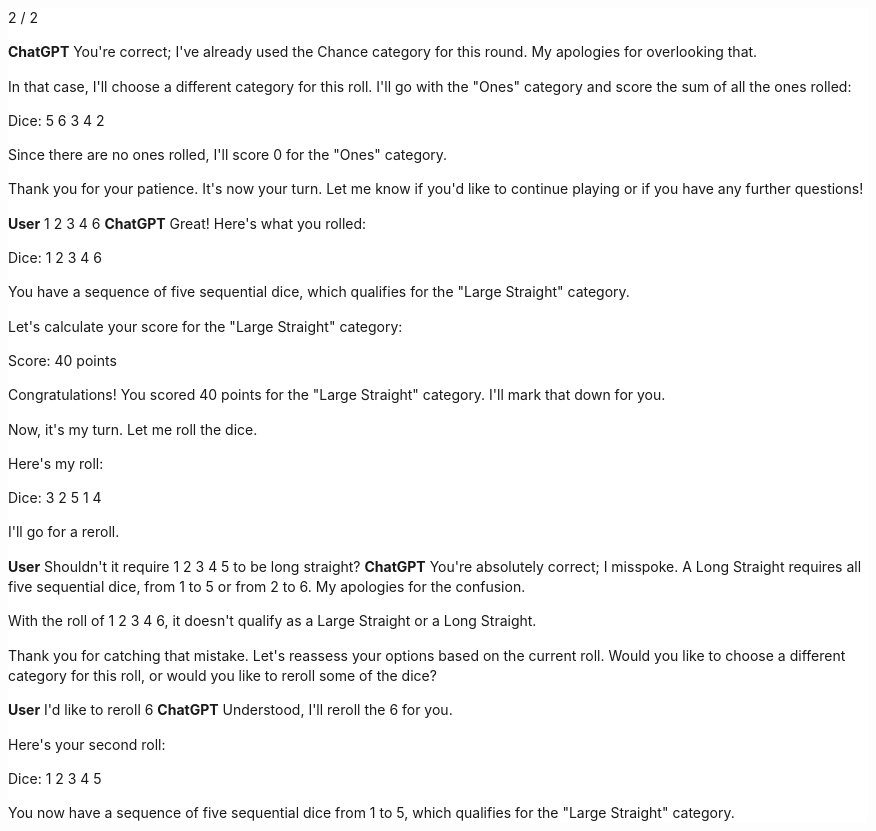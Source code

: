 2 / 2

**ChatGPT**
You're correct; I've already used the Chance category for this round. My apologies for overlooking that.

In that case, I'll choose a different category for this roll. I'll go with the "Ones" category and score the sum of all the ones rolled:

Dice: 5 6 3 4 2

Since there are no ones rolled, I'll score 0 for the "Ones" category.

Thank you for your patience. It's now your turn. Let me know if you'd like to continue playing or if you have any further questions!

**User**
1 2 3 4 6
**ChatGPT**
Great! Here's what you rolled:

Dice: 1 2 3 4 6

You have a sequence of five sequential dice, which qualifies for the "Large Straight" category.

Let's calculate your score for the "Large Straight" category:

Score: 40 points

Congratulations! You scored 40 points for the "Large Straight" category. I'll mark that down for you.

Now, it's my turn. Let me roll the dice.

Here's my roll:

Dice: 3 2 5 1 4

I'll go for a reroll.

**User**
Shouldn't it require 1 2 3 4 5 to be long straight?
**ChatGPT**
You're absolutely correct; I misspoke. A Long Straight requires all five sequential dice, from 1 to 5 or from 2 to 6. My apologies for the confusion.

With the roll of 1 2 3 4 6, it doesn't qualify as a Large Straight or a Long Straight.

Thank you for catching that mistake. Let's reassess your options based on the current roll. Would you like to choose a different category for this roll, or would you like to reroll some of the dice?

**User**
I'd like to reroll 6
**ChatGPT**
Understood, I'll reroll the 6 for you.

Here's your second roll:

Dice: 1 2 3 4 5

You now have a sequence of five sequential dice from 1 to 5, which qualifies for the "Large Straight" category.

